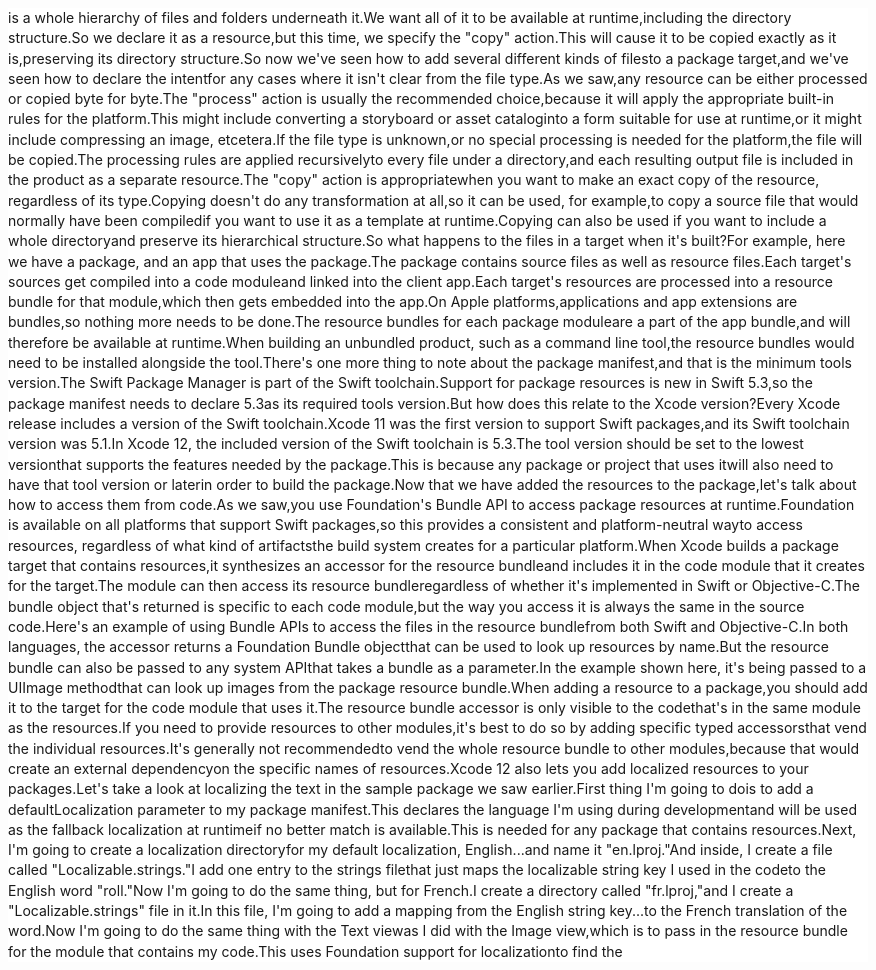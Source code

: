 is a whole hierarchy of files and folders underneath it.We want all of it to be available at runtime,including the directory structure.So we declare it as a resource,but this time, we specify the "copy" action.This will cause it to be copied exactly as it is,preserving its directory structure.So now we've seen how to add several different kinds of filesto a package target,and we've seen how to declare the intentfor any cases where it isn't clear from the file type.As we saw,any resource can be either processed or copied byte for byte.The "process" action is usually the recommended choice,because it will apply the appropriate built-in rules for the platform.This might include converting a storyboard or asset cataloginto a form suitable for use at runtime,or it might include compressing an image, etcetera.If the file type is unknown,or no special processing is needed for the platform,the file will be copied.The processing rules are applied recursivelyto every file under a directory,and each resulting output file is included in the product as a separate resource.The "copy" action is appropriatewhen you want to make an exact copy of the resource, regardless of its type.Copying doesn't do any transformation at all,so it can be used, for example,to copy a source file that would normally have been compiledif you want to use it as a template at runtime.Copying can also be used if you want to include a whole directoryand preserve its hierarchical structure.So what happens to the files in a target when it's built?For example, here we have a package, and an app that uses the package.The package contains source files as well as resource files.Each target's sources get compiled into a code moduleand linked into the client app.Each target's resources are processed into a resource bundle for that module,which then gets embedded into the app.On Apple platforms,applications and app extensions are bundles,so nothing more needs to be done.The resource bundles for each package moduleare a part of the app bundle,and will therefore be available at runtime.When building an unbundled product, such as a command line tool,the resource bundles would need to be installed alongside the tool.There's one more thing to note about the package manifest,and that is the minimum tools version.The Swift Package Manager is part of the Swift toolchain.Support for package resources is new in Swift 5.3,so the package manifest needs to declare 5.3as its required tools version.But how does this relate to the Xcode version?Every Xcode release includes a version of the Swift toolchain.Xcode 11 was the first version to support Swift packages,and its Swift toolchain version was 5.1.In Xcode 12, the included version of the Swift toolchain is 5.3.The tool version should be set to the lowest versionthat supports the features needed by the package.This is because any package or project that uses itwill also need to have that tool version or laterin order to build the package.Now that we have added the resources to the package,let's talk about how to access them from code.As we saw,you use Foundation's Bundle API to access package resources at runtime.Foundation is available on all platforms that support Swift packages,so this provides a consistent and platform-neutral wayto access resources, regardless of what kind of artifactsthe build system creates for a particular platform.When Xcode builds a package target that contains resources,it synthesizes an accessor for the resource bundleand includes it in the code module that it creates for the target.The module can then access its resource bundleregardless of whether it's implemented in Swift or Objective-C.The bundle object that's returned is specific to each code module,but the way you access it is always the same in the source code.Here's an example of using Bundle APIs to access the files in the resource bundlefrom both Swift and Objective-C.In both languages, the accessor returns a Foundation Bundle objectthat can be used to look up resources by name.But the resource bundle can also be passed to any system APIthat takes a bundle as a parameter.In the example shown here, it's being passed to a UIImage methodthat can look up images from the package resource bundle.When adding a resource to a package,you should add it to the target for the code module that uses it.The resource bundle accessor is only visible to the codethat's in the same module as the resources.If you need to provide resources to other modules,it's best to do so by adding specific typed accessorsthat vend the individual resources.It's generally not recommendedto vend the whole resource bundle to other modules,because that would create an external dependencyon the specific names of resources.Xcode 12 also lets you add localized resources to your packages.Let's take a look at localizing the text in the sample package we saw earlier.First thing I'm going to dois to add a defaultLocalization parameter to my package manifest.This declares the language I'm using during developmentand will be used as the fallback localization at runtimeif no better match is available.This is needed for any package that contains resources.Next, I'm going to create a localization directoryfor my default localization, English...and name it "en.lproj."And inside, I create a file called "Localizable.strings."I add one entry to the strings filethat just maps the localizable string key I used in the codeto the English word "roll."Now I'm going to do the same thing, but for French.I create a directory called "fr.lproj,"and I create a "Localizable.strings" file in it.In this file, I'm going to add a mapping from the English string key...to the French translation of the word.Now I'm going to do the same thing with the Text viewas I did with the Image view,which is to pass in the resource bundle for the module that contains my code.This uses Foundation support for localizationto find the